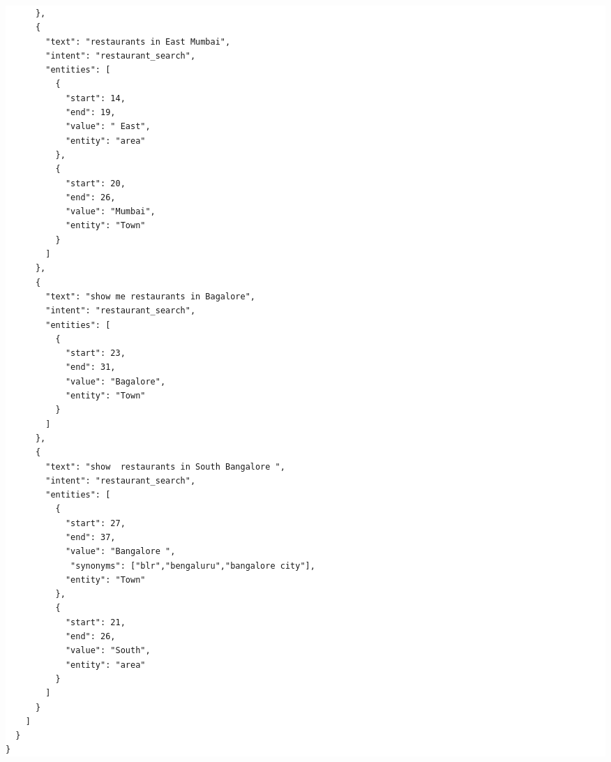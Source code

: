 ```
      },
      {
        "text": "restaurants in East Mumbai",
        "intent": "restaurant_search",
        "entities": [
          {
            "start": 14,
            "end": 19,
            "value": " East",
            "entity": "area"
          },
          {
            "start": 20,
            "end": 26,
            "value": "Mumbai",
            "entity": "Town"
          }
        ]
      },
      {
        "text": "show me restaurants in Bagalore",
        "intent": "restaurant_search",
        "entities": [
          {
            "start": 23,
            "end": 31,
            "value": "Bagalore",
            "entity": "Town"
          }
        ]
      },
      {
        "text": "show  restaurants in South Bangalore ",
        "intent": "restaurant_search",
        "entities": [
          {
            "start": 27,
            "end": 37,
            "value": "Bangalore ",
			 "synonyms": ["blr","bengaluru","bangalore city"],
            "entity": "Town"
          },
          {
            "start": 21,
            "end": 26,
            "value": "South",
            "entity": "area"
          }
        ]
      }
    ]
  }
}
```
